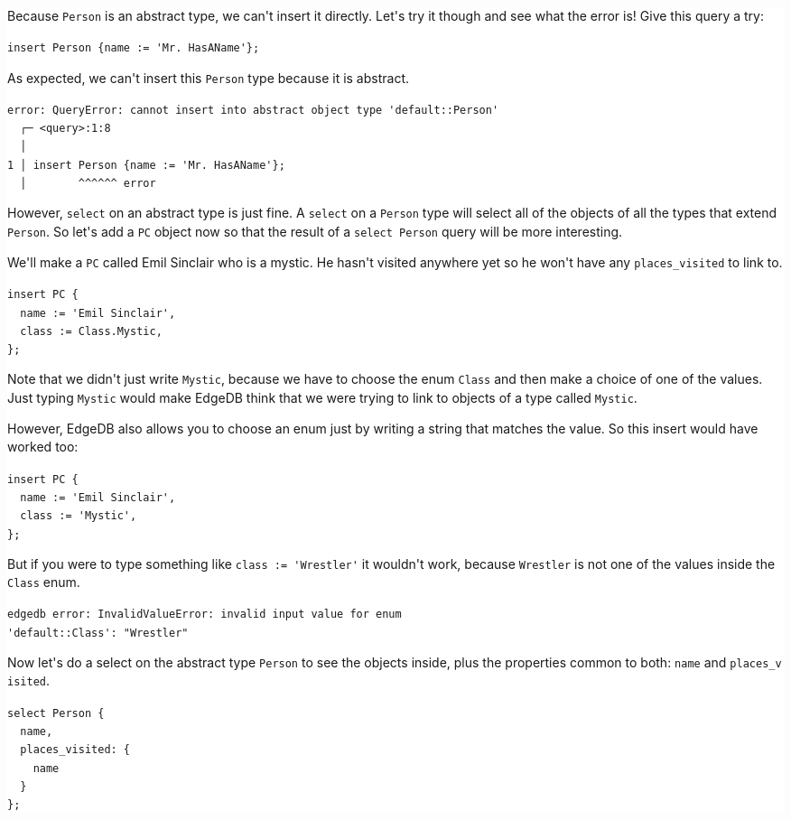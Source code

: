Because `Person` is an abstract type, we can't insert it directly. Let's try it though and see what the error is! Give this query a try:

```edleql
insert Person {name := 'Mr. HasAName'};
```

As expected, we can't insert this `Person` type because it is abstract.

```
error: QueryError: cannot insert into abstract object type 'default::Person'
  ┌─ <query>:1:8
  │
1 │ insert Person {name := 'Mr. HasAName'};
  │        ^^^^^^ error
```

However, `select` on an abstract type is just fine. A `select` on a `Person` type will select all of the objects of all the types that extend `Person`. So let's add a `PC` object now so that the result of a `select Person` query will be more interesting.

We'll make a `PC` called Emil Sinclair who is a mystic. He hasn't visited anywhere yet so he won't have any `places_visited` to link to.

```edgeql
insert PC {
  name := 'Emil Sinclair',
  class := Class.Mystic,
};
```

Note that we didn't just write `Mystic`, because we have to choose the enum `Class` and then make a choice of one of the values. Just typing `Mystic` would make EdgeDB think that we were trying to link to objects of a type called `Mystic`.

However, EdgeDB also allows you to choose an enum just by writing a string that matches the value. So this insert would have worked too:

```edgeql
insert PC {
  name := 'Emil Sinclair',
  class := 'Mystic',
};
```

But if you were to type something like `class := 'Wrestler'` it wouldn't work, because `Wrestler` is not one of the values inside the `Class` enum.

```
edgedb error: InvalidValueError: invalid input value for enum 
'default::Class': "Wrestler"
```

Now let's do a select on the abstract type `Person` to see the objects inside, plus the properties common to both: `name` and `places_visited`.

```edgeql
select Person {
  name,
  places_visited: {
    name
  }
};
```

